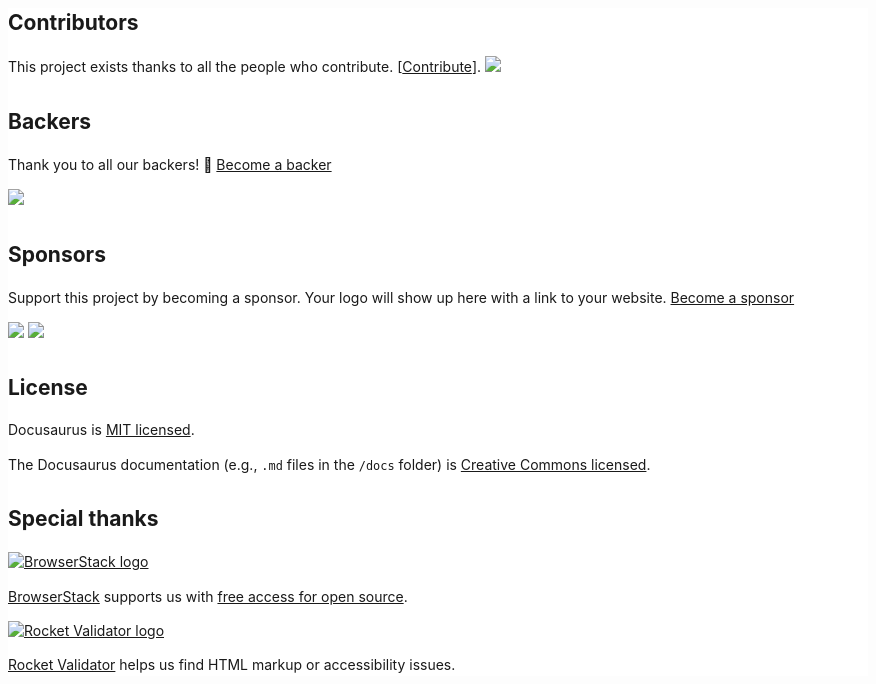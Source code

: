 ## Contributors

This project exists thanks to all the people who contribute. [[Contribute](CONTRIBUTING.md)]. <a href="https://github.com/facebook/docusaurus/graphs/contributors"><img src="https://opencollective.com/Docusaurus/contributors.svg?width=890&button=false" /></a>

## Backers

Thank you to all our backers! 🙏 [Become a backer](https://opencollective.com/Docusaurus#backer)

<a href="https://opencollective.com/Docusaurus#backers" target="_blank"><img src="https://opencollective.com/Docusaurus/backers.svg?width=890"></a>

## Sponsors

Support this project by becoming a sponsor. Your logo will show up here with a link to your website. [Become a sponsor](https://opencollective.com/Docusaurus#sponsor)

<a href="https://opencollective.com/Docusaurus/sponsor/0/website" target="_blank"><img src="https://opencollective.com/Docusaurus/sponsor/0/avatar.svg"></a> <a href="https://opencollective.com/Docusaurus/sponsor/1/website" target="_blank"><img src="https://opencollective.com/Docusaurus/sponsor/1/avatar.svg"></a>

## License

Docusaurus is [MIT licensed](./LICENSE).

The Docusaurus documentation (e.g., `.md` files in the `/docs` folder) is [Creative Commons licensed](./LICENSE-docs).

## Special thanks

<p>
  <a href="http://www.browserstack.com/" target="_blank">
    <picture>
      <source media="(prefers-color-scheme: dark)" srcset="./admin/img/browserstack-dark-mode-logo.svg#gh-dark-mode-only">
      <img alt="BrowserStack logo" src="./admin/img/browserstack-light-mode-logo.svg#gh-light-mode-only" height="50px" />
    </picture>
  </a>
</p>

[BrowserStack](http://www.browserstack.com/) supports us with [free access for open source](https://www.browserstack.com/open-source).

[![Rocket Validator logo](./admin/img/rocketvalidator-logo.png)](https://rocketvalidator.com/)

[Rocket Validator](https://rocketvalidator.com/) helps us find HTML markup or accessibility issues.
